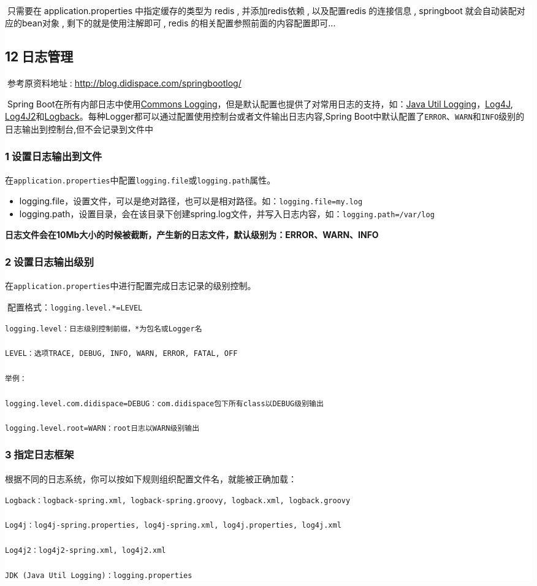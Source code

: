 ​	只需要在 application.properties 中指定缓存的类型为 redis , 并添加redis依赖 , 以及配置redis 的连接信息 , springboot 就会自动装配对应的bean对象 , 剩下的就是使用注解即可 , redis 的相关配置参照前面的内容配置即可...

## 12 日志管理

​	参考原资料地址 : http://blog.didispace.com/springbootlog/

​	Spring Boot在所有内部日志中使用[Commons Logging](http://commons.apache.org/proper/commons-logging/)，但是默认配置也提供了对常用日志的支持，如：[Java Util Logging](http://docs.oracle.com/javase/7/docs/api/java/util/logging/package-summary.html)，[Log4J](http://logging.apache.org/log4j/), [Log4J2](http://logging.apache.org/log4j/)和[Logback](http://logback.qos.ch/)。每种Logger都可以通过配置使用控制台或者文件输出日志内容,Spring Boot中默认配置了`ERROR`、`WARN`和`INFO`级别的日志输出到控制台,但不会记录到文件中

### 	1 设置日志输出到文件

在`application.properties`中配置`logging.file`或`logging.path`属性。

- logging.file，设置文件，可以是绝对路径，也可以是相对路径。如：`logging.file=my.log`
- logging.path，设置目录，会在该目录下创建spring.log文件，并写入日志内容，如：`logging.path=/var/log`

**日志文件会在10Mb大小的时候被截断，产生新的日志文件，默认级别为：ERROR、WARN、INFO**

### 	2 设置日志输出级别

​	在`application.properties`中进行配置完成日志记录的级别控制。

​	配置格式：`logging.level.*=LEVEL`

```properties
logging.level：日志级别控制前缀，*为包名或Logger名

LEVEL：选项TRACE, DEBUG, INFO, WARN, ERROR, FATAL, OFF

举例：

logging.level.com.didispace=DEBUG：com.didispace包下所有class以DEBUG级别输出

logging.level.root=WARN：root日志以WARN级别输出

```

### 	3 指定日志框架

根据不同的日志系统，你可以按如下规则组织配置文件名，就能被正确加载：

```properties
Logback：logback-spring.xml, logback-spring.groovy, logback.xml, logback.groovy

Log4j：log4j-spring.properties, log4j-spring.xml, log4j.properties, log4j.xml

Log4j2：log4j2-spring.xml, log4j2.xml

JDK (Java Util Logging)：logging.properties
```
